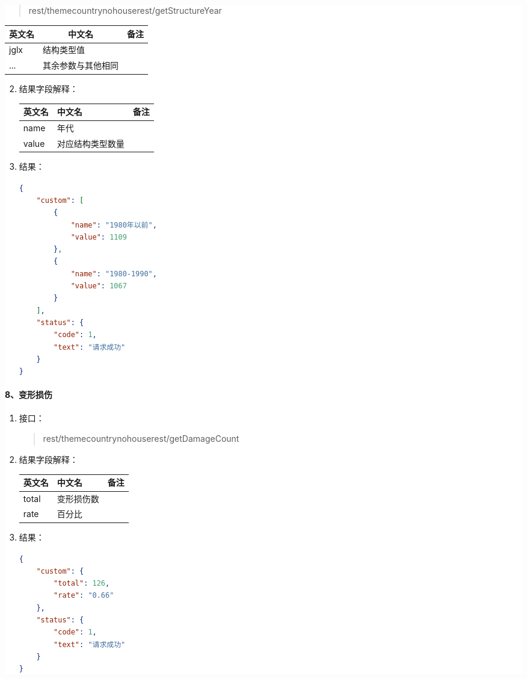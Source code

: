    > rest/themecountrynohouserest/getStructureYear

   | 英文名 | 中文名             | 备注 |
   | ------ | ------------------ | ---- |
   | jglx   | 结构类型值         |      |
   | ...    | 其余参数与其他相同 |      |
   
2. 结果字段解释：

   | 英文名 | 中文名           | 备注 |
   | ------ | ---------------- | ---- |
   | name   | 年代             |      |
   | value  | 对应结构类型数量 |      |

3. 结果：

   ```json
   {
       "custom": [
           {
               "name": "1980年以前",
               "value": 1109
           },
           {
               "name": "1980-1990",
               "value": 1067
           }
       ],
       "status": {
           "code": 1,
           "text": "请求成功"
       }
   }
   ```

   

#### 8、变形损伤

1. 接口：

   > rest/themecountrynohouserest/getDamageCount

2. 结果字段解释：

   | 英文名 | 中文名     | 备注 |
   | ------ | ---------- | ---- |
   | total  | 变形损伤数 |      |
   | rate   | 百分比     |      |

3. 结果：

   ```json
   {
       "custom": {
           "total": 126,
           "rate": "0.66"
       },
       "status": {
           "code": 1,
           "text": "请求成功"
       }
   }
   ```
